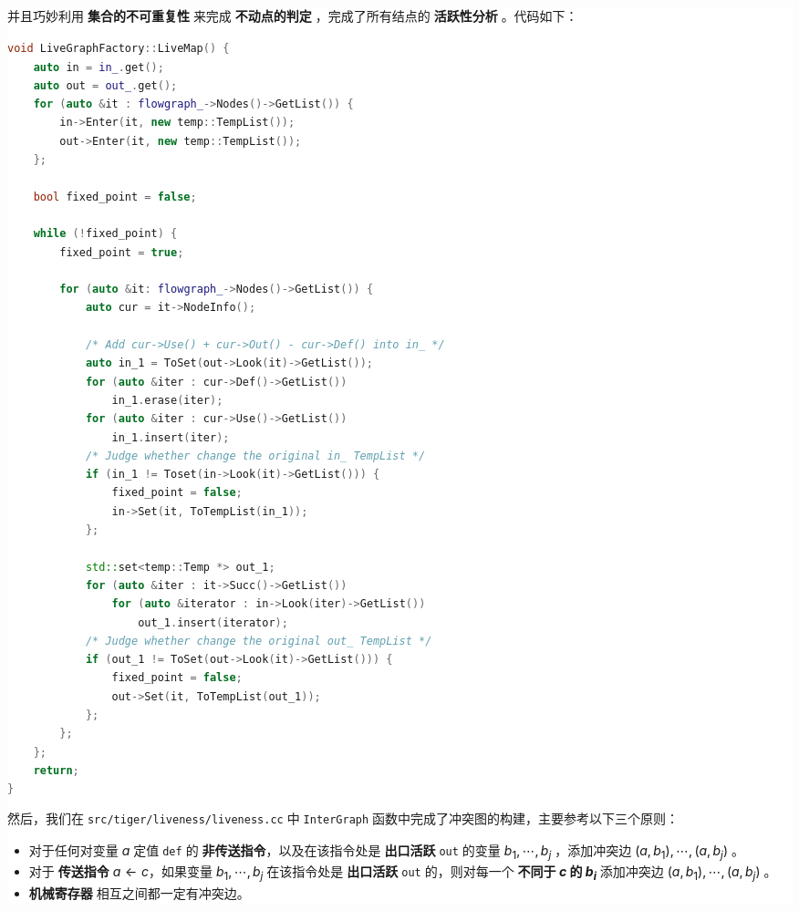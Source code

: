 并且巧妙利用 **集合的不可重复性** 来完成 **不动点的判定** ，完成了所有结点的 **活跃性分析** 。代码如下：

```C++
void LiveGraphFactory::LiveMap() {
	auto in = in_.get();
	auto out = out_.get();
	for (auto &it : flowgraph_->Nodes()->GetList()) {
		in->Enter(it, new temp::TempList());
		out->Enter(it, new temp::TempList());
	};
	
	bool fixed_point = false;
	
	while (!fixed_point) {
		fixed_point = true;
		
		for (auto &it: flowgraph_->Nodes()->GetList()) {
			auto cur = it->NodeInfo();
			
			/* Add cur->Use() + cur->Out() - cur->Def() into in_ */
			auto in_1 = ToSet(out->Look(it)->GetList());
			for (auto &iter : cur->Def()->GetList()) 
				in_1.erase(iter);
			for (auto &iter : cur->Use()->GetList())
				in_1.insert(iter);
			/* Judge whether change the original in_ TempList */
			if (in_1 != Toset(in->Look(it)->GetList())) {
				fixed_point = false;
				in->Set(it, ToTempList(in_1));
			};
			
			std::set<temp::Temp *> out_1;
			for (auto &iter : it->Succ()->GetList())
				for (auto &iterator : in->Look(iter)->GetList())
					out_1.insert(iterator);
			/* Judge whether change the original out_ TempList */
			if (out_1 != ToSet(out->Look(it)->GetList())) {
				fixed_point = false;
				out->Set(it, ToTempList(out_1));
			};
		};
	};
	return;
}
```

然后，我们在 `src/tiger/liveness/liveness.cc` 中 `InterGraph` 函数中完成了冲突图的构建，主要参考以下三个原则：

- 对于任何对变量 $a$ 定值 `def` 的 **非传送指令**，以及在该指令处是 **出口活跃** `out` 的变量 $b_1, \cdots, b_j$ ，添加冲突边 $(a, b_1), \cdots, (a, b_j)$ 。
- 对于 **传送指令** $a \leftarrow c$，如果变量 $b_1, \cdots, b_j$ 在该指令处是 **出口活跃** `out` 的，则对每一个 **不同于 $c$ 的 $b_i$** 添加冲突边 $(a, b_1), \cdots, (a, b_j)$ 。
- **机械寄存器** 相互之间都一定有冲突边。
